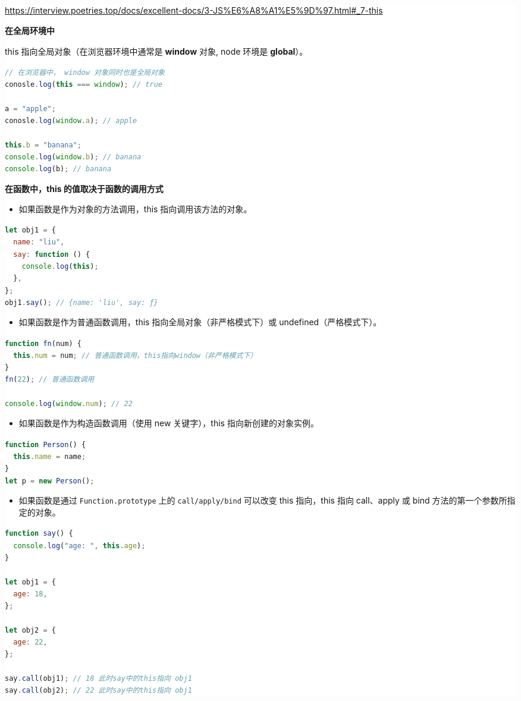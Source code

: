 https://interview.poetries.top/docs/excellent-docs/3-JS%E6%A8%A1%E5%9D%97.html#_7-this

**在全局环境中**

this 指向全局对象（在浏览器环境中通常是 **window** 对象, node 环境是 **global**）。

```js
// 在浏览器中， window 对象同时也是全局对象
conosle.log(this === window); // true

a = "apple";
conosle.log(window.a); // apple

this.b = "banana";
console.log(window.b); // banana
console.log(b); // banana
```

**在函数中，this 的值取决于函数的调用方式**

- 如果函数是作为对象的方法调用，this 指向调用该方法的对象。

```js
let obj1 = {
  name: "liu",
  say: function () {
    console.log(this);
  },
};
obj1.say(); // {name: 'liu', say: ƒ}
```

- 如果函数是作为普通函数调用，this 指向全局对象（非严格模式下）或 undefined（严格模式下）。

```js
function fn(num) {
  this.num = num; // 普通函数调用，this指向window（非严格模式下）
}
fn(22); // 普通函数调用

console.log(window.num); // 22
```

- 如果函数是作为构造函数调用（使用 new 关键字），this 指向新创建的对象实例。

```js
function Person() {
  this.name = name;
}
let p = new Person();
```

- 如果函数是通过 `Function.prototype` 上的 `call/apply/bind` 可以改变 this 指向，this 指向 call、apply 或 bind 方法的第一个参数所指定的对象。

```js
function say() {
  console.log("age: ", this.age);
}

let obj1 = {
  age: 18,
};

let obj2 = {
  age: 22,
};

say.call(obj1); // 18 此时say中的this指向 obj1
say.call(obj2); // 22 此时say中的this指向 obj1
```